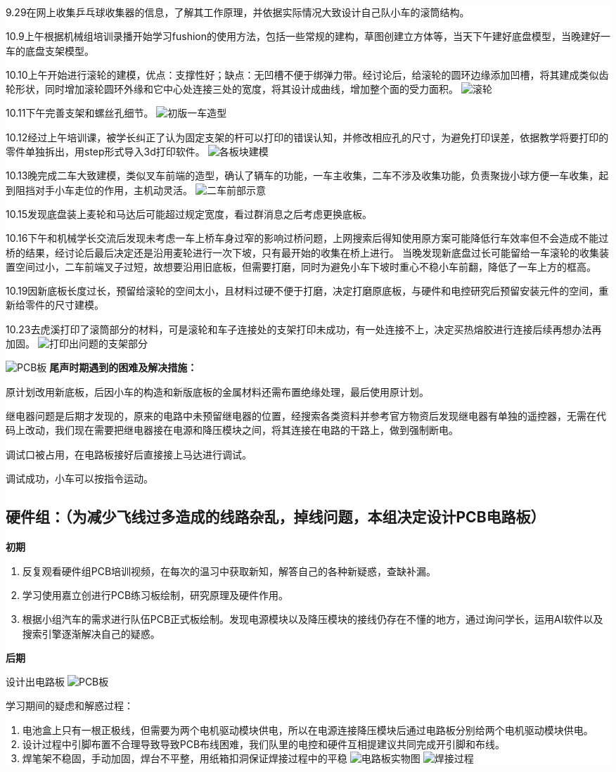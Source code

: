 9.29在网上收集乒乓球收集器的信息，了解其工作原理，并依据实际情况大致设计自己队小车的滚筒结构。

10.9上午根据机械组培训录播开始学习fushion的使用方法，包括一些常规的建构，草图创建立方体等，当天下午建好底盘模型，当晚建好一车的底盘支架模型。

10.10上午开始进行滚轮的建模，优点：支撑性好；缺点：无凹槽不便于绑弹力带。经讨论后，给滚轮的圆环边缘添加凹槽，将其建成类似齿轮形状，同时增加滚轮圆环外缘和它中心处连接三处的宽度，将其设计成曲线，增加整个面的受力面积。
![滚轮]("C:\Users\郭佳琦\Desktop\9d43db3e84e97d391408acb260e76b84.jpg")

10.11下午完善支架和螺丝孔细节。
![初版一车造型]("C:\Users\郭佳琦\Desktop\25d540a8fde91e8dfab5de5b882c04c0.jpg" "初版一车造型")

10.12经过上午培训课，被学长纠正了认为固定支架的杆可以打印的错误认知，并修改相应孔的尺寸，为避免打印误差，依据教学将要打印的零件单独拆出，用step形式导入3d打印软件。
![各板块建模]("C:\Users\郭佳琦\Desktop\096f03e0eba41ec818fc8253a401aa21.jpg" "各板块建模")

10.13晚完成二车大致建模，类似叉车前端的造型，确认了辆车的功能，一车主收集，二车不涉及收集功能，负责聚拢小球方便一车收集，起到阻挡对手小车走位的作用，主机动灵活。
![二车前部示意]("C:\Users\郭佳琦\Desktop\1f4aa1a9cf7a1cf32e2dff76e4bad1f5.jpg" "二车前部示意")

10.15发现底盘装上麦轮和马达后可能超过规定宽度，看过群消息之后考虑更换底板。  

10.16下午和机械学长交流后发现未考虑一车上桥车身过窄的影响过桥问题，上网搜索后得知使用原方案可能降低行车效率但不会造成不能过桥的结果，经讨论后最后决定还是沿用麦轮进行一次下坡，只有最开始的收集在桥上进行。  当晚发现新底盘过长可能留给一车滚轮的收集装置空间过小，二车前端叉子过短，故想要沿用旧底板，但需要打磨，同时为避免小车下坡时重心不稳小车前翻，降低了一车上方的框高。  

10.19因新底板长度过长，预留给滚轮的空间太小，且材料过硬不便于打磨，决定打磨原底板，与硬件和电控研究后预留安装元件的空间，重新给零件的尺寸建模。  

10.23去虎溪打印了滚筒部分的材料，可是滚轮和车子连接处的支架打印未成功，有一处连接不上，决定买热熔胶进行连接后续再想办法再加固。
![打印出问题的支架部分]("C:\Users\郭佳琦\Desktop\4329b2477d27857a64e1a031de7c0685.jpg" "打印出问题的支架部分")
 
 ![PCB板]("C:\Users\郭佳琦\Desktop\5c7b082ddaf25b665560cf5100673cab.png" "PCB板")
**尾声时期遇到的困难及解决措施：**

原计划改用新底板，后因小车的构造和新版底板的金属材料还需布置绝缘处理，最后使用原计划。  

继电器问题是后期才发现的，原来的电路中未预留继电器的位置，经搜索各类资料并参考官方物资后发现继电器有单独的遥控器，无需在代码上改动，我们现在需要把继电器接在电源和降压模块之间，将其连接在电路的干路上，做到强制断电。  

调试口被占用，在电路板接好后直接接上马达进行调试。  

调试成功，小车可以按指令运动。 


## 硬件组：（为减少飞线过多造成的线路杂乱，掉线问题，本组决定设计PCB电路板）  

**初期**

1. 反复观看硬件组PCB培训视频，在每次的温习中获取新知，解答自己的各种新疑惑，查缺补漏。

2. 学习使用嘉立创进行PCB练习板绘制，研究原理及硬件作用。

3. 根据小组汽车的需求进行队伍PCB正式板绘制。发现电源模块以及降压模块的接线仍存在不懂的地方，通过询问学长，运用AI软件以及搜索引擎逐渐解决自己的疑惑。

**后期**  

设计出电路板
![PCB板]("C:\Users\郭佳琦\Desktop\5c7b082ddaf25b665560cf5100673cab.png" "PCB板")

学习期间的疑虑和解惑过程：  
1. 电池盒上只有一根正极线，但需要为两个电机驱动模块供电，所以在电源连接降压模块后通过电路板分别给两个电机驱动模块供电。  
2. 设计过程中引脚布置不合理导致导致PCB布线困难，我们队里的电控和硬件互相提建议共同完成开引脚和布线。
3. 焊笔架不稳固，手动加固，焊台不平整，用纸箱扣洞保证焊接过程中的平稳
![电路板实物图]("C:\Users\郭佳琦\Desktop\IMG_20251024_145405.jpg" "电路板实物图")
![焊接过程]("C:\Users\郭佳琦\Desktop\IMG_20251024_145752.jpg" "焊接过程")

